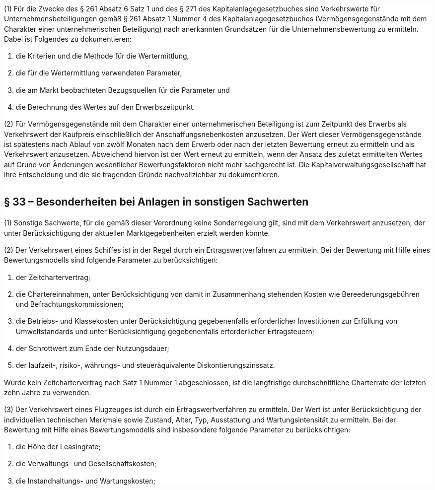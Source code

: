 (1) Für die Zwecke des § 261 Absatz 6 Satz 1 und des § 271 des Kapitalanlagegesetzbuches sind Verkehrswerte für Unternehmensbeteiligungen gemäß § 261 Absatz 1 Nummer 4 des Kapitalanlagegesetzbuches (Vermögensgegenstände mit dem Charakter einer unternehmerischen Beteiligung) nach anerkannten Grundsätzen für die Unternehmensbewertung zu ermitteln. Dabei ist Folgendes zu dokumentieren:

1. die Kriterien und die Methode für die Wertermittlung,

2. die für die Wertermittlung verwendeten Parameter,

3. die am Markt beobachteten Bezugsquellen für die Parameter und

4. die Berechnung des Wertes auf den Erwerbszeitpunkt.

(2) Für Vermögensgegenstände mit dem Charakter einer unternehmerischen Beteiligung ist zum Zeitpunkt des Erwerbs als Verkehrswert der Kaufpreis einschließlich der Anschaffungsnebenkosten anzusetzen. Der Wert dieser Vermögensgegenstände ist spätestens nach Ablauf von zwölf Monaten nach dem Erwerb oder nach der letzten Bewertung erneut zu ermitteln und als Verkehrswert anzusetzen. Abweichend hiervon ist der Wert erneut zu ermitteln, wenn der Ansatz des zuletzt ermittelten Wertes auf Grund von Änderungen wesentlicher Bewertungsfaktoren nicht mehr sachgerecht ist. Die Kapitalverwaltungsgesellschaft hat ihre Entscheidung und die sie tragenden Gründe nachvollziehbar zu dokumentieren.


## § 33 – Besonderheiten bei Anlagen in sonstigen Sachwerten

(1) Sonstige Sachwerte, für die gemäß dieser Verordnung keine Sonderregelung gilt, sind mit dem Verkehrswert anzusetzen, der unter Berücksichtigung der aktuellen Marktgegebenheiten erzielt werden könnte.

(2) Der Verkehrswert eines Schiffes ist in der Regel durch ein Ertragswertverfahren zu ermitteln. Bei der Bewertung mit Hilfe eines Bewertungsmodells sind folgende Parameter zu berücksichtigen:

1. der Zeitchartervertrag;

2. die Chartereinnahmen, unter Berücksichtigung von damit in Zusammenhang stehenden Kosten wie Bereederungsgebühren und Befrachtungskommissionen;

3. die Betriebs- und Klassekosten unter Berücksichtigung gegebenenfalls erforderlicher Investitionen zur Erfüllung von Umweltstandards und unter Berücksichtigung gegebenenfalls erforderlicher Ertragsteuern;

4. der Schrottwert zum Ende der Nutzungsdauer;

5. der laufzeit-, risiko-, währungs- und steueräquivalente Diskontierungszinssatz.

Wurde kein Zeitchartervertrag nach Satz 1 Nummer 1 abgeschlossen, ist die langfristige durchschnittliche Charterrate der letzten zehn Jahre zu verwenden.

(3) Der Verkehrswert eines Flugzeuges ist durch ein Ertragswertverfahren zu ermitteln. Der Wert ist unter Berücksichtigung der individuellen technischen Merkmale sowie Zustand, Alter, Typ, Ausstattung und Wartungsintensität zu ermitteln. Bei der Bewertung mit Hilfe eines Bewertungsmodells sind insbesondere folgende Parameter zu berücksichtigen:

1. die Höhe der Leasingrate;

2. die Verwaltungs- und Gesellschaftskosten;

3. die Instandhaltungs- und Wartungskosten;
